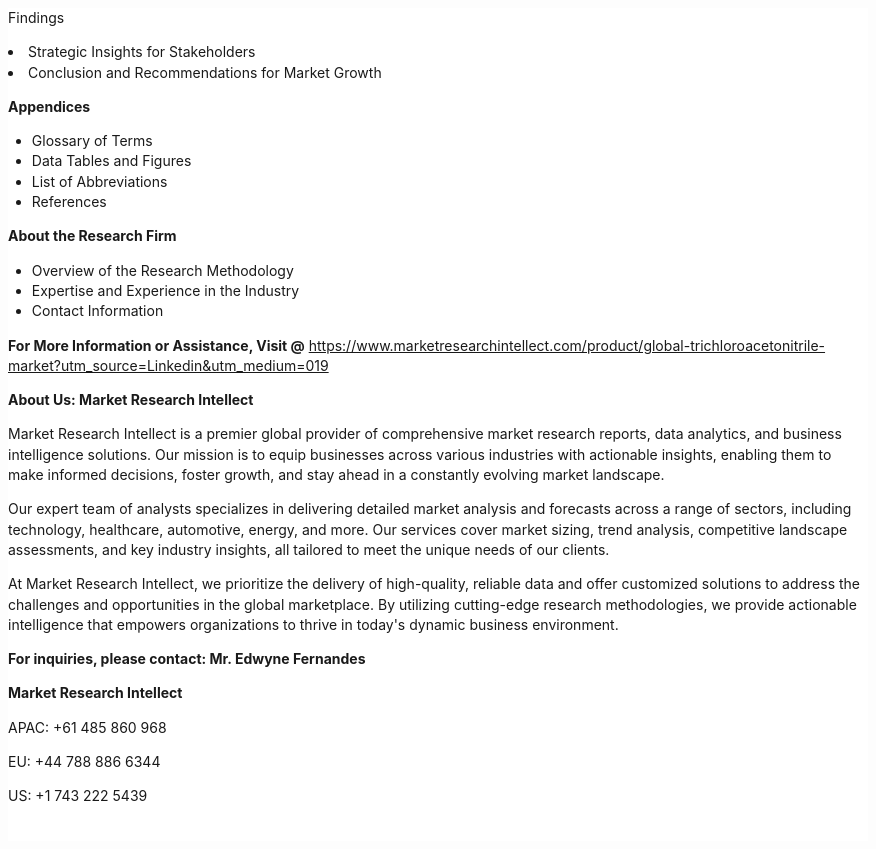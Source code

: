 Findings</li><li>Strategic Insights for Stakeholders</li><li>Conclusion and Recommendations for Market Growth</li></ul><p><strong>Appendices</strong></p><ul><li>Glossary of Terms</li><li>Data Tables and Figures</li><li>List of Abbreviations</li><li>References</li></ul><p><strong>About the Research Firm</strong></p><ul><li>Overview of the Research Methodology</li><li>Expertise and Experience in the Industry</li><li>Contact Information</li></ul></div><div class="article-main__content" data-test-id="publishing-text-block"><p><span class="font-[700]"><strong>For More Information or Assistance, Visit @</strong>&nbsp;<a href="https://www.marketresearchintellect.com/product/global-trichloroacetonitrile-market?utm_source=Linkedin&utm_medium=019">https://www.marketresearchintellect.com/product/global-trichloroacetonitrile-market?utm_source=Linkedin&utm_medium=019</a></span></p><p><strong>About Us: Market Research Intellect</strong></p><p>Market Research Intellect is a premier global provider of comprehensive market research reports, data analytics, and business intelligence solutions. Our mission is to equip businesses across various industries with actionable insights, enabling them to make informed decisions, foster growth, and stay ahead in a constantly evolving market landscape.</p><p>Our expert team of analysts specializes in delivering detailed market analysis and forecasts across a range of sectors, including technology, healthcare, automotive, energy, and more. Our services cover market sizing, trend analysis, competitive landscape assessments, and key industry insights, all tailored to meet the unique needs of our clients.</p><p>At Market Research Intellect, we prioritize the delivery of high-quality, reliable data and offer customized solutions to address the challenges and opportunities in the global marketplace. By utilizing cutting-edge research methodologies, we provide actionable intelligence that empowers organizations to thrive in today's dynamic business environment.</p><p><strong>For inquiries, please contact: Mr. Edwyne Fernandes</strong></p><p><strong>Market Research Intellect</strong></p><p>APAC: +61 485 860 968</p><p>EU: +44 788 886 6344</p><p>US: +1 743 222 5439</p></div><div class="article-main__content" data-test-id="publishing-text-block">&nbsp;</div>
